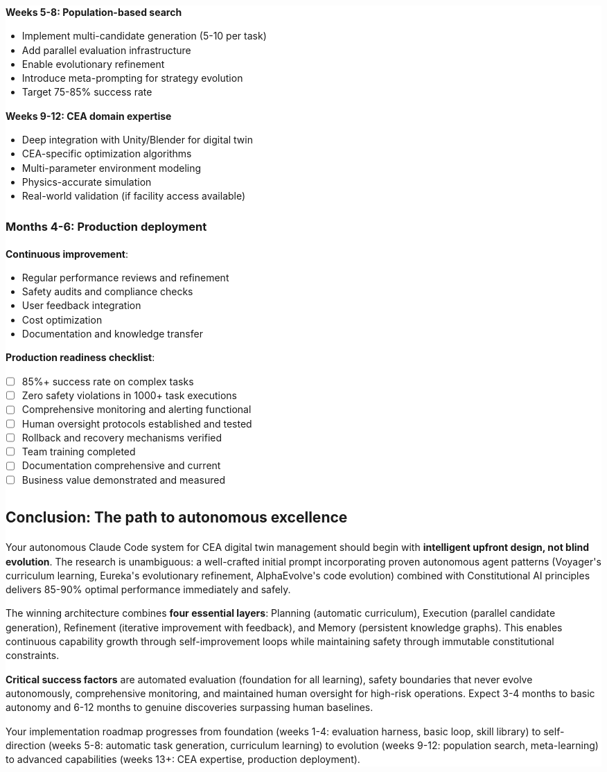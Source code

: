 **Weeks 5-8: Population-based search**
- Implement multi-candidate generation (5-10 per task)
- Add parallel evaluation infrastructure
- Enable evolutionary refinement
- Introduce meta-prompting for strategy evolution
- Target 75-85% success rate

**Weeks 9-12: CEA domain expertise**
- Deep integration with Unity/Blender for digital twin
- CEA-specific optimization algorithms
- Multi-parameter environment modeling
- Physics-accurate simulation
- Real-world validation (if facility access available)

### Months 4-6: Production deployment

**Continuous improvement**:
- Regular performance reviews and refinement
- Safety audits and compliance checks
- User feedback integration
- Cost optimization
- Documentation and knowledge transfer

**Production readiness checklist**:
- [ ] 85%+ success rate on complex tasks
- [ ] Zero safety violations in 1000+ task executions
- [ ] Comprehensive monitoring and alerting functional
- [ ] Human oversight protocols established and tested
- [ ] Rollback and recovery mechanisms verified
- [ ] Team training completed
- [ ] Documentation comprehensive and current
- [ ] Business value demonstrated and measured

## Conclusion: The path to autonomous excellence

Your autonomous Claude Code system for CEA digital twin management should begin with **intelligent upfront design, not blind evolution**. The research is unambiguous: a well-crafted initial prompt incorporating proven autonomous agent patterns (Voyager's curriculum learning, Eureka's evolutionary refinement, AlphaEvolve's code evolution) combined with Constitutional AI principles delivers 85-90% optimal performance immediately and safely.

The winning architecture combines **four essential layers**: Planning (automatic curriculum), Execution (parallel candidate generation), Refinement (iterative improvement with feedback), and Memory (persistent knowledge graphs). This enables continuous capability growth through self-improvement loops while maintaining safety through immutable constitutional constraints.

**Critical success factors** are automated evaluation (foundation for all learning), safety boundaries that never evolve autonomously, comprehensive monitoring, and maintained human oversight for high-risk operations. Expect 3-4 months to basic autonomy and 6-12 months to genuine discoveries surpassing human baselines.

Your implementation roadmap progresses from foundation (weeks 1-4: evaluation harness, basic loop, skill library) to self-direction (weeks 5-8: automatic task generation, curriculum learning) to evolution (weeks 9-12: population search, meta-learning) to advanced capabilities (weeks 13+: CEA expertise, production deployment).
